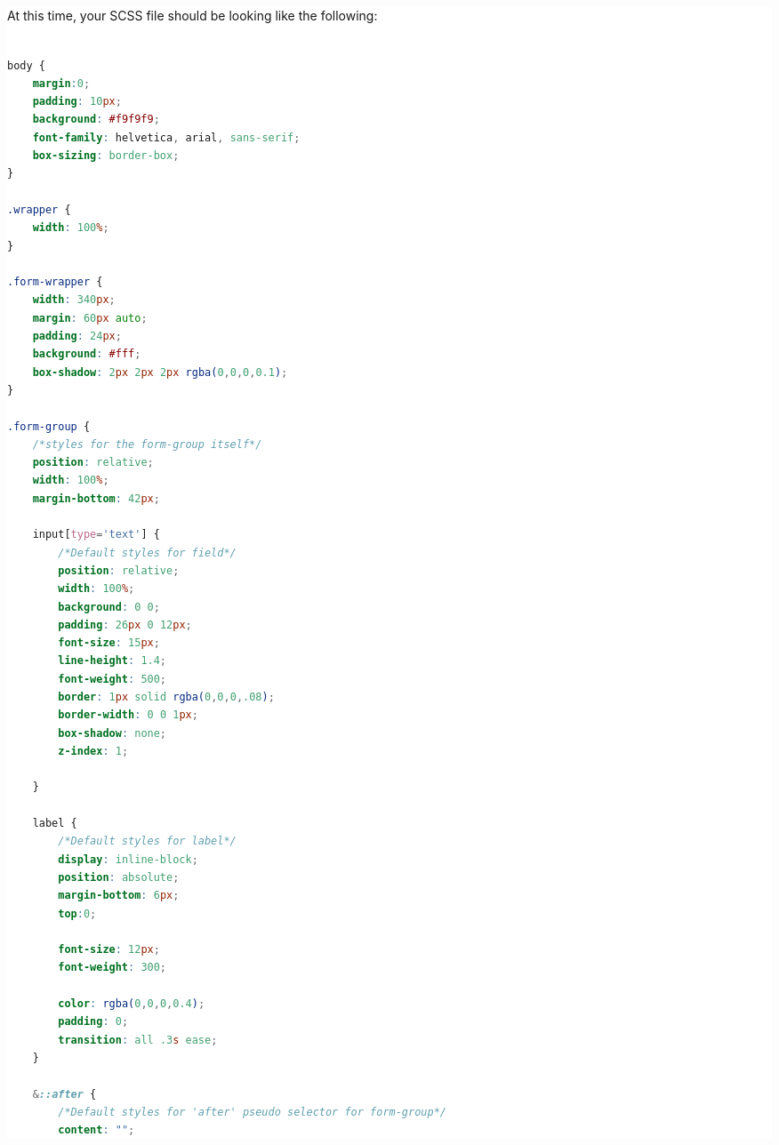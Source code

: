 At this time, your SCSS file should be looking like the following:

```scss

body {
	margin:0;
	padding: 10px;
	background: #f9f9f9;
	font-family: helvetica, arial, sans-serif; 
	box-sizing: border-box;
}

.wrapper {
	width: 100%;
}

.form-wrapper {
	width: 340px;
	margin: 60px auto;
	padding: 24px;
	background: #fff;
	box-shadow: 2px 2px 2px rgba(0,0,0,0.1);
}

.form-group {
	/*styles for the form-group itself*/
	position: relative;
	width: 100%;
	margin-bottom: 42px;
	
	input[type='text'] {
        /*Default styles for field*/	
        position: relative;
        width: 100%;
        background: 0 0;
        padding: 26px 0 12px;
        font-size: 15px;
        line-height: 1.4;
        font-weight: 500;
        border: 1px solid rgba(0,0,0,.08);
        border-width: 0 0 1px;
        box-shadow: none;
        z-index: 1;

	}

	label {
		/*Default styles for label*/
		display: inline-block;
		position: absolute;
		margin-bottom: 6px;
		top:0;

		font-size: 12px;
  	    font-weight: 300;

		color: rgba(0,0,0,0.4);
		padding: 0;
		transition: all .3s ease;
	}

	&::after {
		/*Default styles for 'after' pseudo selector for form-group*/
        content: "";
```